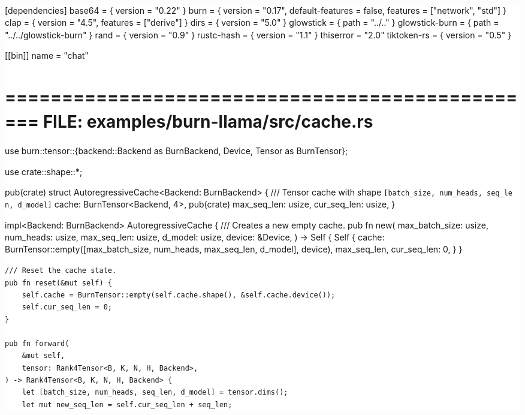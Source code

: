 [dependencies]
base64 = { version = "0.22" }
burn = { version = "0.17", default-features = false, features = ["network", "std"] }
clap = { version = "4.5", features = ["derive"] }
dirs = { version = "5.0" }
glowstick = { path = "../.." }
glowstick-burn = { path = "../../glowstick-burn" }
rand = { version = "0.9" }
rustc-hash = { version = "1.1" }
thiserror = "2.0"
tiktoken-rs = { version = "0.5" }

[[bin]]
name = "chat"



================================================
FILE: examples/burn-llama/src/cache.rs
================================================
use burn::tensor::{backend::Backend as BurnBackend, Device, Tensor as BurnTensor};

use crate::shape::*;

pub(crate) struct AutoregressiveCache<Backend: BurnBackend> {
    /// Tensor cache with shape `[batch_size, num_heads, seq_len, d_model]`
    cache: BurnTensor<Backend, 4>,
    pub(crate) max_seq_len: usize,
    cur_seq_len: usize,
}

impl<Backend: BurnBackend> AutoregressiveCache<Backend> {
    /// Creates a new empty cache.
    pub fn new(
        max_batch_size: usize,
        num_heads: usize,
        max_seq_len: usize,
        d_model: usize,
        device: &Device<Backend>,
    ) -> Self {
        Self {
            cache: BurnTensor::empty([max_batch_size, num_heads, max_seq_len, d_model], device),
            max_seq_len,
            cur_seq_len: 0,
        }
    }

    /// Reset the cache state.
    pub fn reset(&mut self) {
        self.cache = BurnTensor::empty(self.cache.shape(), &self.cache.device());
        self.cur_seq_len = 0;
    }

    pub fn forward(
        &mut self,
        tensor: Rank4Tensor<B, K, N, H, Backend>,
    ) -> Rank4Tensor<B, K, N, H, Backend> {
        let [batch_size, num_heads, seq_len, d_model] = tensor.dims();
        let mut new_seq_len = self.cur_seq_len + seq_len;
